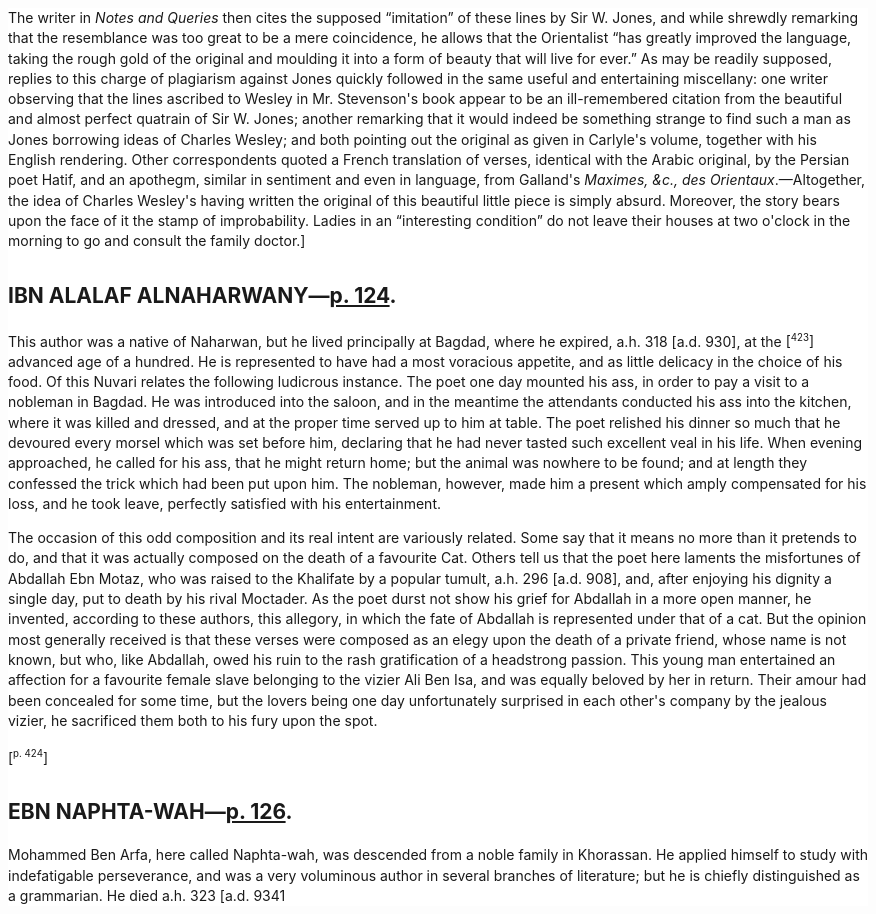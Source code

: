 The writer in _Notes and Queries_ then cites the supposed “imitation” of these lines by Sir W. Jones, and while shrewdly remarking that the resemblance was too great to be a mere coincidence, he allows that the Orientalist “has greatly improved the language, taking the rough gold of the original and moulding it into a form of beauty that will live for ever.” As may be readily supposed, replies to this charge of plagiarism against Jones quickly followed in the same useful and entertaining miscellany: one writer observing that the lines ascribed to Wesley in Mr. Stevenson's book appear to be an ill-remembered citation from the beautiful and almost perfect quatrain of Sir W. Jones; another remarking that it would indeed be something strange to find such a man as Jones borrowing ideas of Charles Wesley; and both pointing out the original as given in Carlyle's volume, together with his English rendering. Other correspondents quoted a French translation of verses, identical with the Arabic original, by the Persian poet Hatif, and an apothegm, similar in sentiment and even in language, from Galland's _Maximes, &c., des Orientaux_.—Altogether, the idea of Charles Wesley's having written the original of this beautiful little piece is simply absurd. Moreover, the story bears upon the face of it the stamp of improbability. Ladies in an “interesting condition” do not leave their houses at two o'clock in the morning to go and consult the family doctor.\]

## IBN ALALAF ALNAHARWANY—[p. 124](./Shorter_Pieces.md#p124).

This author was a native of Naharwan, but he lived principally at Bagdad, where he expired, a.h. 318 \[a.d. 930\], at the <span id="p423">[<sup><small>423</small></sup>]</span> advanced age of a hundred. He is represented to have had a most voracious appetite, and as little delicacy in the choice of his food. Of this Nuvari relates the following ludicrous instance. The poet one day mounted his ass, in order to pay a visit to a nobleman in Bagdad. He was introduced into the saloon, and in the meantime the attendants conducted his ass into the kitchen, where it was killed and dressed, and at the proper time served up to him at table. The poet relished his dinner so much that he devoured every morsel which was set before him, declaring that he had never tasted such excellent veal in his life. When evening approached, he called for his ass, that he might return home; but the animal was nowhere to be found; and at length they confessed the trick which had been put upon him. The nobleman, however, made him a present which amply compensated for his loss, and he took leave, perfectly satisfied with his entertainment.

The occasion of this odd composition and its real intent are variously related. Some say that it means no more than it pretends to do, and that it was actually composed on the death of a favourite Cat. Others tell us that the poet here laments the misfortunes of Abdallah Ebn Motaz, who was raised to the Khalifate by a popular tumult, a.h. 296 \[a.d. 908\], and, after enjoying his dignity a single day, put to death by his rival Moctader. As the poet durst not show his grief for Abdallah in a more open manner, he invented, according to these authors, this allegory, in which the fate of Abdallah is represented under that of a cat. But the opinion most generally received is that these verses were composed as an elegy upon the death of a private friend, whose name is not known, but who, like Abdallah, owed his ruin to the rash gratification of a headstrong passion. This young man entertained an affection for a favourite female slave belonging to the vizier Ali Ben Isa, and was equally beloved by her in return. Their amour had been concealed for some time, but the lovers being one day unfortunately surprised in each other's company by the jealous vizier, he sacrificed them both to his fury upon the spot.

<span id="p424">[<sup><small>p. 424</small></sup>]</span>

## EBN NAPHTA-WAH—[p. 126](./Shorter_Pieces.md#p126).

Mohammed Ben Arfa, here called Naphta-wah, was descended from a noble family in Khorassan. He applied himself to study with indefatigable perseverance, and was a very voluminous author in several branches of literature; but he is chiefly distinguished as a grammarian. He died a.h. 323 \[a.d. 9341
